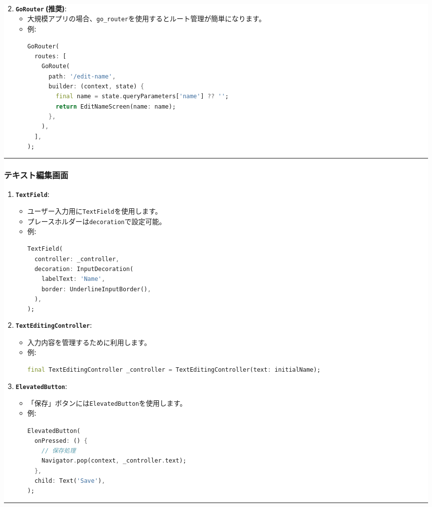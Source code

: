 2. **`GoRouter` (推奨)**:
   - 大規模アプリの場合、`go_router`を使用するとルート管理が簡単になります。
   - 例:
     ```dart
     GoRouter(
       routes: [
         GoRoute(
           path: '/edit-name',
           builder: (context, state) {
             final name = state.queryParameters['name'] ?? '';
             return EditNameScreen(name: name);
           },
         ),
       ],
     );
     ```

---

### **テキスト編集画面**
1. **`TextField`**:
   - ユーザー入力用に`TextField`を使用します。
   - プレースホルダーは`decoration`で設定可能。
   - 例:
     ```dart
     TextField(
       controller: _controller,
       decoration: InputDecoration(
         labelText: 'Name',
         border: UnderlineInputBorder(),
       ),
     );
     ```

2. **`TextEditingController`**:
   - 入力内容を管理するために利用します。
   - 例:
     ```dart
     final TextEditingController _controller = TextEditingController(text: initialName);
     ```

3. **`ElevatedButton`**:
   - 「保存」ボタンには`ElevatedButton`を使用します。
   - 例:
     ```dart
     ElevatedButton(
       onPressed: () {
         // 保存処理
         Navigator.pop(context, _controller.text);
       },
       child: Text('Save'),
     );
     ```

---